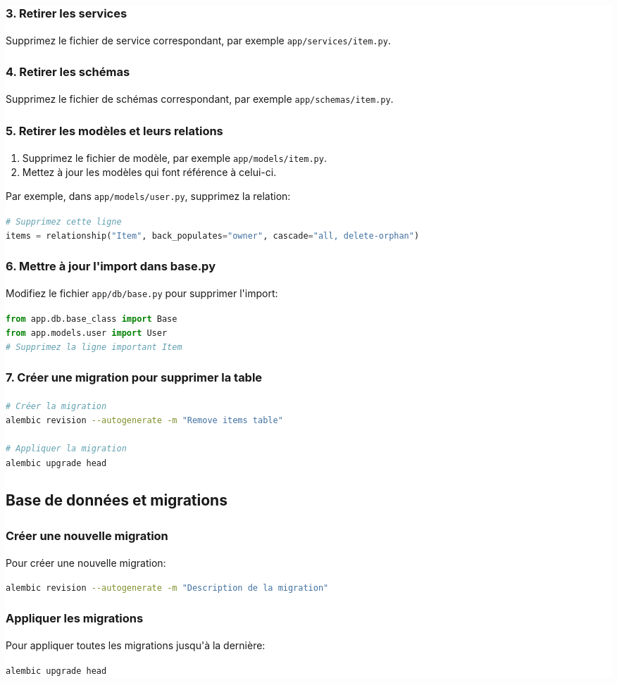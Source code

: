 ### 3. Retirer les services

Supprimez le fichier de service correspondant, par exemple `app/services/item.py`.

### 4. Retirer les schémas

Supprimez le fichier de schémas correspondant, par exemple `app/schemas/item.py`.

### 5. Retirer les modèles et leurs relations

1. Supprimez le fichier de modèle, par exemple `app/models/item.py`.
2. Mettez à jour les modèles qui font référence à celui-ci.

Par exemple, dans `app/models/user.py`, supprimez la relation:

```python
# Supprimez cette ligne
items = relationship("Item", back_populates="owner", cascade="all, delete-orphan")
```

### 6. Mettre à jour l'import dans base.py

Modifiez le fichier `app/db/base.py` pour supprimer l'import:

```python
from app.db.base_class import Base
from app.models.user import User
# Supprimez la ligne important Item
```

### 7. Créer une migration pour supprimer la table

```bash
# Créer la migration
alembic revision --autogenerate -m "Remove items table"

# Appliquer la migration
alembic upgrade head
```

## Base de données et migrations

### Créer une nouvelle migration

Pour créer une nouvelle migration:

```bash
alembic revision --autogenerate -m "Description de la migration"
```

### Appliquer les migrations

Pour appliquer toutes les migrations jusqu'à la dernière:

```bash
alembic upgrade head
```
